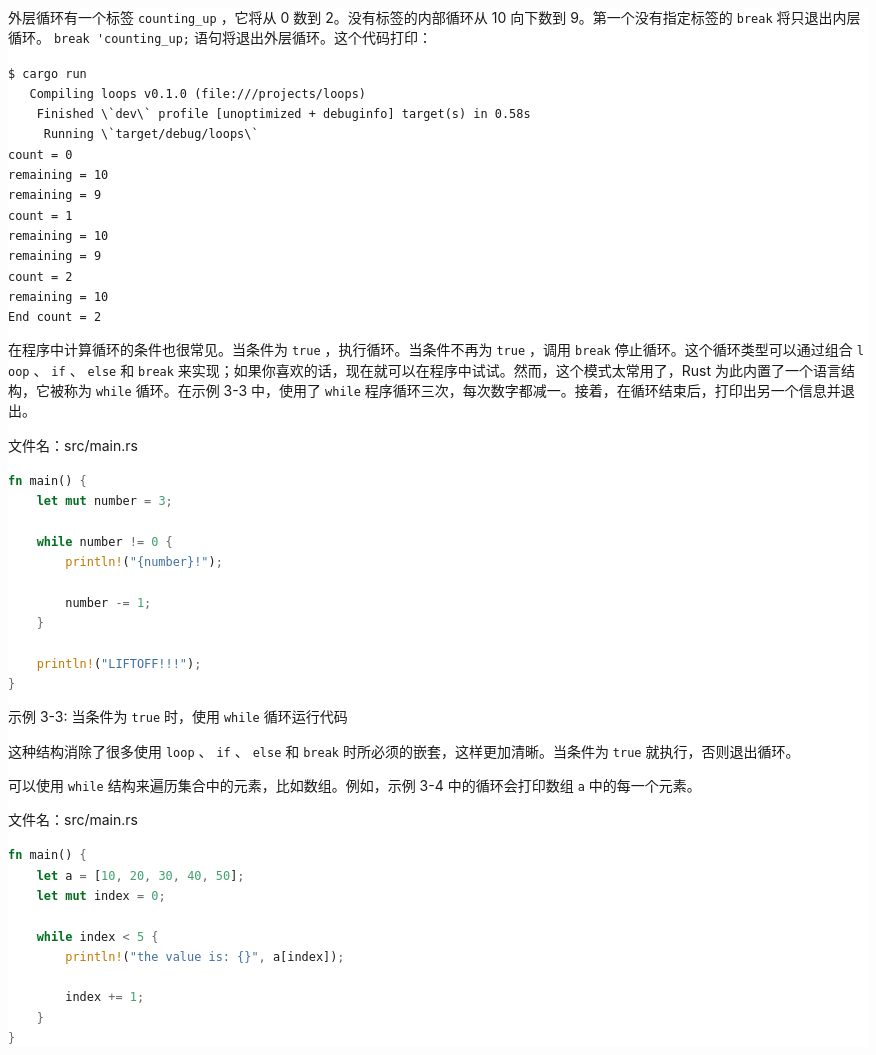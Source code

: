 外层循环有一个标签 `counting_up` ，它将从 0 数到 2。没有标签的内部循环从 10 向下数到 9。第一个没有指定标签的 `break` 将只退出内层循环。 `break 'counting_up;` 语句将退出外层循环。这个代码打印：

```shell
$ cargo run
   Compiling loops v0.1.0 (file:///projects/loops)
    Finished \`dev\` profile [unoptimized + debuginfo] target(s) in 0.58s
     Running \`target/debug/loops\`
count = 0
remaining = 10
remaining = 9
count = 1
remaining = 10
remaining = 9
count = 2
remaining = 10
End count = 2
```

在程序中计算循环的条件也很常见。当条件为 `true` ，执行循环。当条件不再为 `true` ，调用 `break` 停止循环。这个循环类型可以通过组合 `loop` 、 `if` 、 `else` 和 `break` 来实现；如果你喜欢的话，现在就可以在程序中试试。然而，这个模式太常用了，Rust 为此内置了一个语言结构，它被称为 `while` 循环。在示例 3-3 中，使用了 `while` 程序循环三次，每次数字都减一。接着，在循环结束后，打印出另一个信息并退出。

文件名：src/main.rs

```rust
fn main() {
    let mut number = 3;

    while number != 0 {
        println!("{number}!");

        number -= 1;
    }

    println!("LIFTOFF!!!");
}
```

示例 3-3: 当条件为 `true` 时，使用 `while` 循环运行代码

这种结构消除了很多使用 `loop` 、 `if` 、 `else` 和 `break` 时所必须的嵌套，这样更加清晰。当条件为 `true` 就执行，否则退出循环。

可以使用 `while` 结构来遍历集合中的元素，比如数组。例如，示例 3-4 中的循环会打印数组 `a` 中的每一个元素。

文件名：src/main.rs

```rust
fn main() {
    let a = [10, 20, 30, 40, 50];
    let mut index = 0;

    while index < 5 {
        println!("the value is: {}", a[index]);

        index += 1;
    }
}
```
